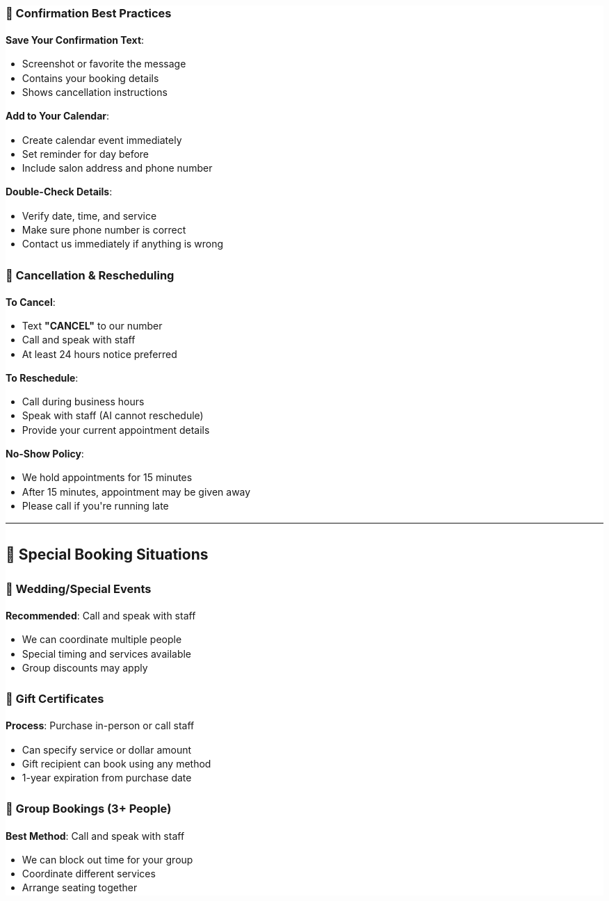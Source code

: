 ### 📱 Confirmation Best Practices

**Save Your Confirmation Text**:
- Screenshot or favorite the message
- Contains your booking details
- Shows cancellation instructions

**Add to Your Calendar**:
- Create calendar event immediately
- Set reminder for day before
- Include salon address and phone number

**Double-Check Details**:
- Verify date, time, and service
- Make sure phone number is correct
- Contact us immediately if anything is wrong

### 🚫 Cancellation & Rescheduling

**To Cancel**:
- Text **"CANCEL"** to our number
- Call and speak with staff
- At least 24 hours notice preferred

**To Reschedule**:
- Call during business hours
- Speak with staff (AI cannot reschedule)
- Provide your current appointment details

**No-Show Policy**:
- We hold appointments for 15 minutes
- After 15 minutes, appointment may be given away
- Please call if you're running late

---

## 🌟 Special Booking Situations

### 👰 Wedding/Special Events
**Recommended**: Call and speak with staff
- We can coordinate multiple people
- Special timing and services available
- Group discounts may apply

### 🎁 Gift Certificates
**Process**: Purchase in-person or call staff
- Can specify service or dollar amount
- Gift recipient can book using any method
- 1-year expiration from purchase date

### 👥 Group Bookings (3+ People)
**Best Method**: Call and speak with staff
- We can block out time for your group
- Coordinate different services
- Arrange seating together
